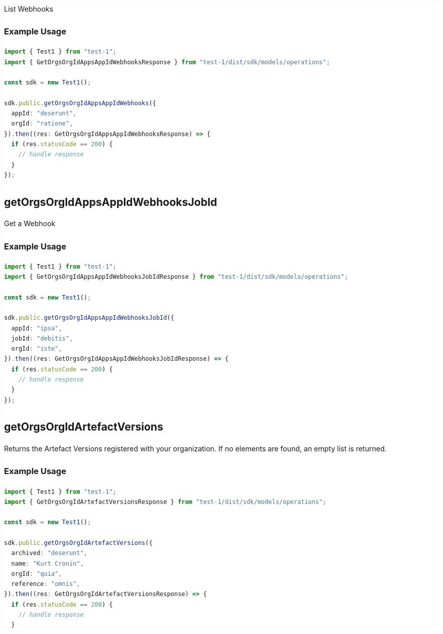List Webhooks

### Example Usage

```typescript
import { Test1 } from "test-1";
import { GetOrgsOrgIdAppsAppIdWebhooksResponse } from "test-1/dist/sdk/models/operations";

const sdk = new Test1();

sdk.public.getOrgsOrgIdAppsAppIdWebhooks({
  appId: "deserunt",
  orgId: "ratione",
}).then((res: GetOrgsOrgIdAppsAppIdWebhooksResponse) => {
  if (res.statusCode == 200) {
    // handle response
  }
});
```

## getOrgsOrgIdAppsAppIdWebhooksJobId

Get a Webhook

### Example Usage

```typescript
import { Test1 } from "test-1";
import { GetOrgsOrgIdAppsAppIdWebhooksJobIdResponse } from "test-1/dist/sdk/models/operations";

const sdk = new Test1();

sdk.public.getOrgsOrgIdAppsAppIdWebhooksJobId({
  appId: "ipsa",
  jobId: "debitis",
  orgId: "iste",
}).then((res: GetOrgsOrgIdAppsAppIdWebhooksJobIdResponse) => {
  if (res.statusCode == 200) {
    // handle response
  }
});
```

## getOrgsOrgIdArtefactVersions

Returns the Artefact Versions registered with your organization. If no elements are found, an empty list is returned.

### Example Usage

```typescript
import { Test1 } from "test-1";
import { GetOrgsOrgIdArtefactVersionsResponse } from "test-1/dist/sdk/models/operations";

const sdk = new Test1();

sdk.public.getOrgsOrgIdArtefactVersions({
  archived: "deserunt",
  name: "Kurt Cronin",
  orgId: "quia",
  reference: "omnis",
}).then((res: GetOrgsOrgIdArtefactVersionsResponse) => {
  if (res.statusCode == 200) {
    // handle response
  }
```
